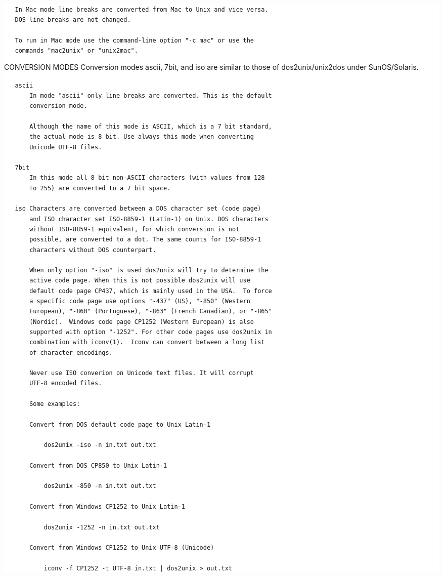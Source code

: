        In Mac mode line breaks are converted from Mac to Unix and vice versa.
       DOS line breaks are not changed.

       To run in Mac mode use the command-line option "-c mac" or use the
       commands "mac2unix" or "unix2mac".

CONVERSION MODES
       Conversion modes ascii, 7bit, and iso are similar to those of
       dos2unix/unix2dos under SunOS/Solaris.

       ascii
           In mode "ascii" only line breaks are converted. This is the default
           conversion mode.

           Although the name of this mode is ASCII, which is a 7 bit standard,
           the actual mode is 8 bit. Use always this mode when converting
           Unicode UTF-8 files.

       7bit
           In this mode all 8 bit non-ASCII characters (with values from 128
           to 255) are converted to a 7 bit space.

       iso Characters are converted between a DOS character set (code page)
           and ISO character set ISO-8859-1 (Latin-1) on Unix. DOS characters
           without ISO-8859-1 equivalent, for which conversion is not
           possible, are converted to a dot. The same counts for ISO-8859-1
           characters without DOS counterpart.

           When only option "-iso" is used dos2unix will try to determine the
           active code page. When this is not possible dos2unix will use
           default code page CP437, which is mainly used in the USA.  To force
           a specific code page use options "-437" (US), "-850" (Western
           European), "-860" (Portuguese), "-863" (French Canadian), or "-865"
           (Nordic).  Windows code page CP1252 (Western European) is also
           supported with option "-1252". For other code pages use dos2unix in
           combination with iconv(1).  Iconv can convert between a long list
           of character encodings.

           Never use ISO converion on Unicode text files. It will corrupt
           UTF-8 encoded files.

           Some examples:

           Convert from DOS default code page to Unix Latin-1

               dos2unix -iso -n in.txt out.txt

           Convert from DOS CP850 to Unix Latin-1

               dos2unix -850 -n in.txt out.txt

           Convert from Windows CP1252 to Unix Latin-1

               dos2unix -1252 -n in.txt out.txt

           Convert from Windows CP1252 to Unix UTF-8 (Unicode)

               iconv -f CP1252 -t UTF-8 in.txt | dos2unix > out.txt
